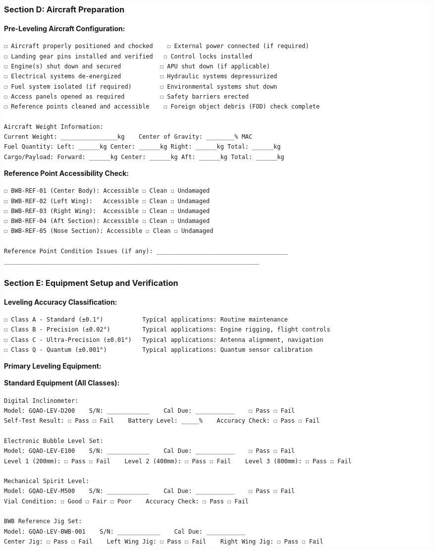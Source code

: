 ### Section D: Aircraft Preparation

**Pre-Leveling Aircraft Configuration:**
```
☐ Aircraft properly positioned and chocked    ☐ External power connected (if required)
☐ Landing gear pins installed and verified   ☐ Control locks installed
☐ Engine(s) shut down and secured           ☐ APU shut down (if applicable)
☐ Electrical systems de-energized           ☐ Hydraulic systems depressurized
☐ Fuel system isolated (if required)        ☐ Environmental systems shut down
☐ Access panels opened as required          ☐ Safety barriers erected
☐ Reference points cleaned and accessible    ☐ Foreign object debris (FOD) check complete

Aircraft Weight Information:
Current Weight: ________________kg    Center of Gravity: ________% MAC
Fuel Quantity: Left: ______kg Center: ______kg Right: ______kg Total: ______kg
Cargo/Payload: Forward: ______kg Center: ______kg Aft: ______kg Total: ______kg
```

**Reference Point Accessibility Check:**
```
☐ BWB-REF-01 (Center Body): Accessible ☐ Clean ☐ Undamaged
☐ BWB-REF-02 (Left Wing):   Accessible ☐ Clean ☐ Undamaged  
☐ BWB-REF-03 (Right Wing):  Accessible ☐ Clean ☐ Undamaged
☐ BWB-REF-04 (Aft Section): Accessible ☐ Clean ☐ Undamaged
☐ BWB-REF-05 (Nose Section): Accessible ☐ Clean ☐ Undamaged

Reference Point Condition Issues (if any): _____________________________________
________________________________________________________________________
```

### Section E: Equipment Setup and Verification

**Leveling Accuracy Classification:**
```
☐ Class A - Standard (±0.1°)           Typical applications: Routine maintenance
☐ Class B - Precision (±0.02°)         Typical applications: Engine rigging, flight controls
☐ Class C - Ultra-Precision (±0.01°)   Typical applications: Antenna alignment, navigation
☐ Class Q - Quantum (±0.001°)          Typical applications: Quantum sensor calibration
```

**Primary Leveling Equipment:**

**Standard Equipment (All Classes):**
```
Digital Inclinometer:
Model: GQAO-LEV-D200    S/N: ____________    Cal Due: ___________    ☐ Pass ☐ Fail
Self-Test Result: ☐ Pass ☐ Fail    Battery Level: _____%    Accuracy Check: ☐ Pass ☐ Fail

Electronic Bubble Level Set:
Model: GQAO-LEV-E100    S/N: ____________    Cal Due: ___________    ☐ Pass ☐ Fail
Level 1 (200mm): ☐ Pass ☐ Fail    Level 2 (400mm): ☐ Pass ☐ Fail    Level 3 (800mm): ☐ Pass ☐ Fail

Mechanical Spirit Level:
Model: GQAO-LEV-M500    S/N: ____________    Cal Due: ___________    ☐ Pass ☐ Fail
Vial Condition: ☐ Good ☐ Fair ☐ Poor    Accuracy Check: ☐ Pass ☐ Fail

BWB Reference Jig Set:
Model: GQAO-LEV-BWB-001    S/N: ____________    Cal Due: ___________
Center Jig: ☐ Pass ☐ Fail    Left Wing Jig: ☐ Pass ☐ Fail    Right Wing Jig: ☐ Pass ☐ Fail
```
